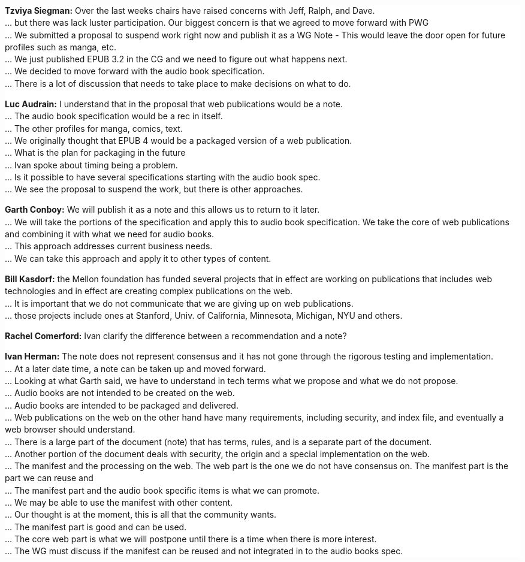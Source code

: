 **Tzviya Siegman:** Over the last weeks chairs have raised concerns with Jeff, Ralph, and Dave.  
… but there was lack luster participation. Our biggest concern is that we agreed to move forward with PWG  
… We submitted a proposal to suspend work right now and publish it as a WG Note - This would leave the door open for future profiles such as manga, etc.  
… We just published EPUB 3.2 in the CG and we need to figure out what happens next.  
… We decided to move forward with the audio book specification.  
… There is a lot of discussion that needs to take place to make decisions on what to do.  

**Luc Audrain:** I understand that in the proposal that web publications would be a note.  
… The audio book specification would be a rec in itself.  
… The other profiles for manga, comics, text.  
… We originally thought that EPUB 4 would be a packaged version of a web publication.  
… What is the plan for packaging in the future  
… Ivan spoke about timing being a problem.  
… Is it possible to have several specifications starting with the audio book spec.  
… We see the proposal to suspend the work, but there is other approaches.  

**Garth Conboy:** We will publish it as a note and this allows us to return to it later.  
… We will take the portions of the specification and apply this to audio book specification. We take the core of web publications and combining it with what we need for audio books.  
… This approach addresses current business needs.  
… We can take this approach and apply it to other types of content.  

**Bill Kasdorf:** the Mellon foundation has funded several projects that in effect are working on publications that includes web technologies and in effect are creating complex publications on the web.  
… It is important that we do not communicate that we are giving up  on web publications.  
… those projects include ones at Stanford, Univ. of California, Minnesota, Michigan, NYU and others.  

**Rachel Comerford:** Ivan clarify the difference between a recommendation and a note?  

**Ivan Herman:** The note does not represent consensus and it has not gone through the rigorous testing and implementation.  
… At a later date time, a note can be taken up and moved forward.  
… Looking at what Garth said, we have to understand in tech terms what we propose and what we do not propose.  
… Audio books are not intended to be created on the web.  
… Audio books are intended to be packaged and delivered.  
… Web publications on the web on the other hand have many requirements, including security, and index file, and eventually a web browser should understand.  
… There is a large part of the document (note) that has terms, rules, and is a separate part of the document.  
… Another portion of the document deals with security, the origin and a special implementation on the web.  
… The manifest and the processing on the web. The web part is the one we do not have consensus on. The manifest part is the part we can reuse and  
… The manifest part and the audio book specific items is what we can promote.  
… We may be able to use the manifest with other content.  
… Our thought is at the moment, this is all that the community wants.  
… The manifest part is good and can be used.  
… The core web part is what we will postpone until there is a time when there is more interest.  
… The WG must discuss if the manifest can be reused and not integrated in to the audio books spec.  
